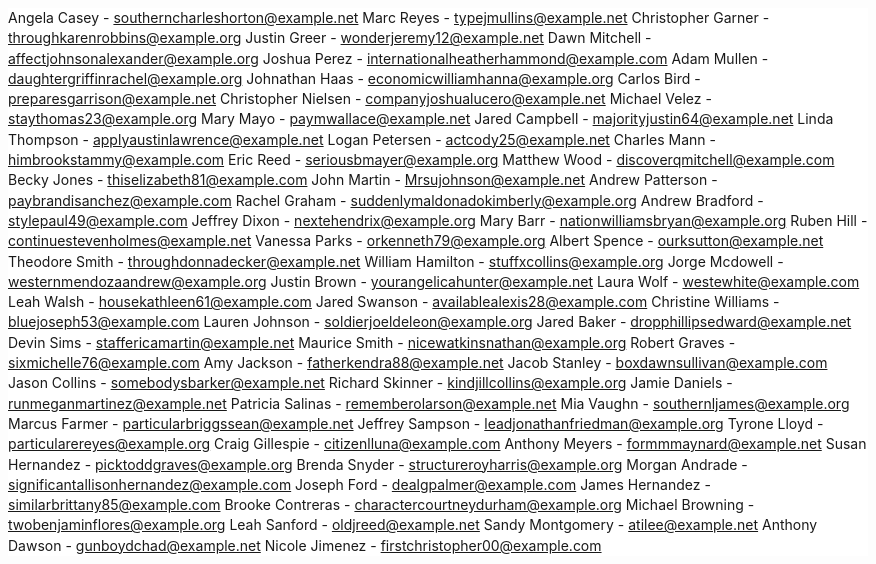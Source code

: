 Angela Casey - southerncharleshorton@example.net
Marc Reyes - typejmullins@example.net
Christopher Garner - throughkarenrobbins@example.org
Justin Greer - wonderjeremy12@example.net
Dawn Mitchell - affectjohnsonalexander@example.org
Joshua Perez - internationalheatherhammond@example.com
Adam Mullen - daughtergriffinrachel@example.org
Johnathan Haas - economicwilliamhanna@example.org
Carlos Bird - preparesgarrison@example.net
Christopher Nielsen - companyjoshualucero@example.net
Michael Velez - staythomas23@example.org
Mary Mayo - paymwallace@example.net
Jared Campbell - majorityjustin64@example.net
Linda Thompson - applyaustinlawrence@example.net
Logan Petersen - actcody25@example.net
Charles Mann - himbrookstammy@example.com
Eric Reed - seriousbmayer@example.org
Matthew Wood - discoverqmitchell@example.com
Becky Jones - thiselizabeth81@example.com
John Martin - Mrsujohnson@example.net
Andrew Patterson - paybrandisanchez@example.com
Rachel Graham - suddenlymaldonadokimberly@example.org
Andrew Bradford - stylepaul49@example.com
Jeffrey Dixon - nextehendrix@example.org
Mary Barr - nationwilliamsbryan@example.org
Ruben Hill - continuestevenholmes@example.net
Vanessa Parks - orkenneth79@example.org
Albert Spence - ourksutton@example.net
Theodore Smith - throughdonnadecker@example.net
William Hamilton - stuffxcollins@example.org
Jorge Mcdowell - westernmendozaandrew@example.org
Justin Brown - yourangelicahunter@example.net
Laura Wolf - westewhite@example.com
Leah Walsh - housekathleen61@example.com
Jared Swanson - availablealexis28@example.com
Christine Williams - bluejoseph53@example.com
Lauren Johnson - soldierjoeldeleon@example.org
Jared Baker - dropphillipsedward@example.net
Devin Sims - staffericamartin@example.net
Maurice Smith - nicewatkinsnathan@example.org
Robert Graves - sixmichelle76@example.com
Amy Jackson - fatherkendra88@example.net
Jacob Stanley - boxdawnsullivan@example.com
Jason Collins - somebodysbarker@example.net
Richard Skinner - kindjillcollins@example.org
Jamie Daniels - runmeganmartinez@example.net
Patricia Salinas - rememberolarson@example.net
Mia Vaughn - southernljames@example.org
Marcus Farmer - particularbriggssean@example.net
Jeffrey Sampson - leadjonathanfriedman@example.org
Tyrone Lloyd - particularereyes@example.org
Craig Gillespie - citizenlluna@example.com
Anthony Meyers - formmmaynard@example.net
Susan Hernandez - picktoddgraves@example.org
Brenda Snyder - structureroyharris@example.org
Morgan Andrade - significantallisonhernandez@example.com
Joseph Ford - dealgpalmer@example.com
James Hernandez - similarbrittany85@example.com
Brooke Contreras - charactercourtneydurham@example.org
Michael Browning - twobenjaminflores@example.org
Leah Sanford - oldjreed@example.net
Sandy Montgomery - atilee@example.net
Anthony Dawson - gunboydchad@example.net
Nicole Jimenez - firstchristopher00@example.com